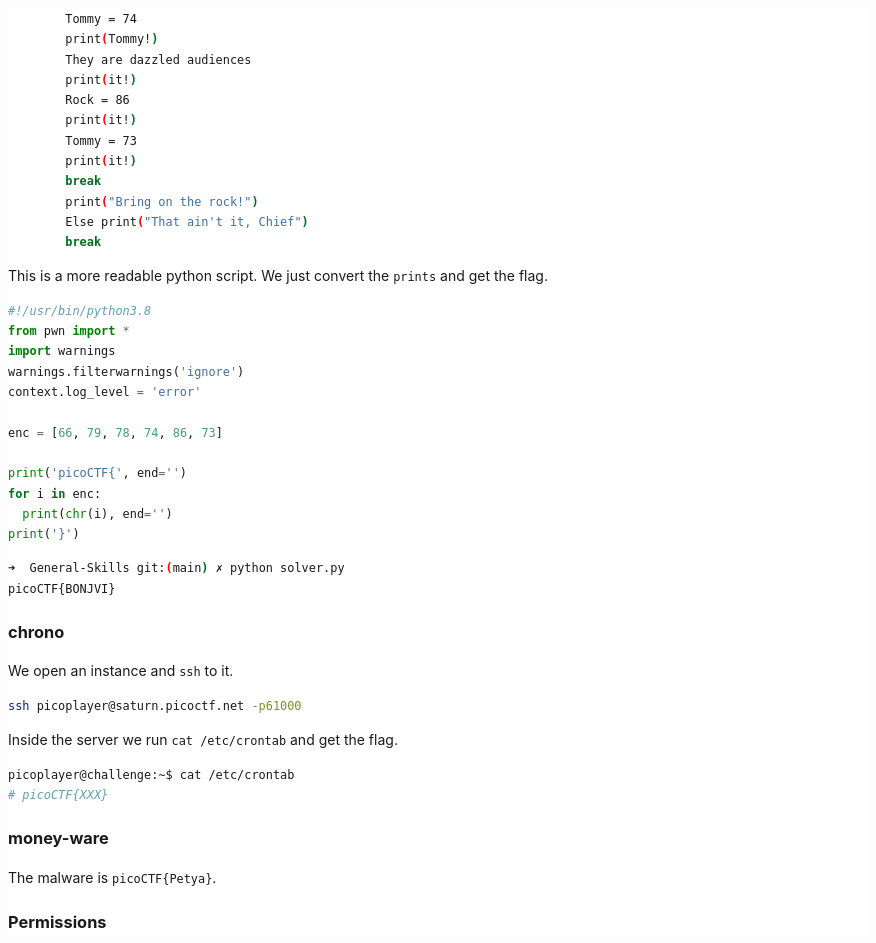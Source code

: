 ```bash
        Tommy = 74
        print(Tommy!)
        They are dazzled audiences
        print(it!)
        Rock = 86
        print(it!)
        Tommy = 73
        print(it!)
        break
        print("Bring on the rock!")
        Else print("That ain't it, Chief")
        break
```

This is a more readable python script. We just convert the `prints` and get the flag.

```python
#!/usr/bin/python3.8
from pwn import *
import warnings
warnings.filterwarnings('ignore')
context.log_level = 'error'

enc = [66, 79, 78, 74, 86, 73]

print('picoCTF{', end='')
for i in enc:
  print(chr(i), end='')
print('}')
```

```bash
➜  General-Skills git:(main) ✗ python solver.py
picoCTF{BONJVI}
```

### chrono

We open an instance and `ssh` to it.

```bash
ssh picoplayer@saturn.picoctf.net -p61000
```

Inside the server we run `cat /etc/crontab` and get the flag.

```bash
picoplayer@challenge:~$ cat /etc/crontab
# picoCTF{XXX}
```

### money-ware

The malware is `picoCTF{Petya}`.

### Permissions
